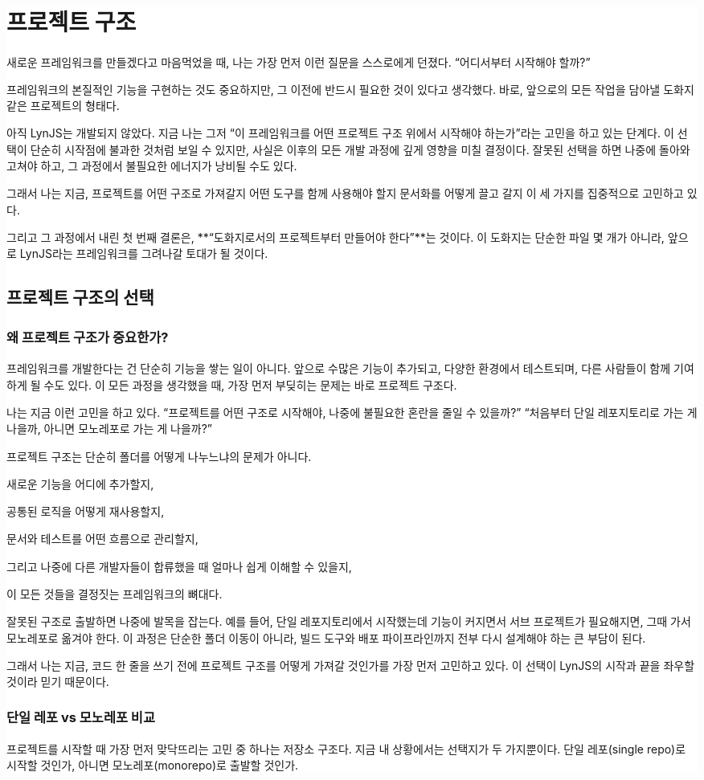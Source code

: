 # 프로젝트 구조

새로운 프레임워크를 만들겠다고 마음먹었을 때, 나는 가장 먼저 이런 질문을 스스로에게 던졌다.
“어디서부터 시작해야 할까?”

프레임워크의 본질적인 기능을 구현하는 것도 중요하지만, 그 이전에 반드시 필요한 것이 있다고 생각했다.
바로, 앞으로의 모든 작업을 담아낼 도화지 같은 프로젝트의 형태다.

아직 LynJS는 개발되지 않았다.
지금 나는 그저 “이 프레임워크를 어떤 프로젝트 구조 위에서 시작해야 하는가”라는 고민을 하고 있는 단계다.
이 선택이 단순히 시작점에 불과한 것처럼 보일 수 있지만, 사실은 이후의 모든 개발 과정에 깊게 영향을 미칠 결정이다.
잘못된 선택을 하면 나중에 돌아와 고쳐야 하고, 그 과정에서 불필요한 에너지가 낭비될 수도 있다.

그래서 나는 지금,
프로젝트를 어떤 구조로 가져갈지
어떤 도구를 함께 사용해야 할지
문서화를 어떻게 끌고 갈지
이 세 가지를 집중적으로 고민하고 있다.

그리고 그 과정에서 내린 첫 번째 결론은, **“도화지로서의 프로젝트부터 만들어야 한다”**는 것이다.
이 도화지는 단순한 파일 몇 개가 아니라, 앞으로 LynJS라는 프레임워크를 그려나갈 토대가 될 것이다.

## 프로젝트 구조의 선택

### 왜 프로젝트 구조가 중요한가?

프레임워크를 개발한다는 건 단순히 기능을 쌓는 일이 아니다.
앞으로 수많은 기능이 추가되고, 다양한 환경에서 테스트되며, 다른 사람들이 함께 기여하게 될 수도 있다.
이 모든 과정을 생각했을 때, 가장 먼저 부딪히는 문제는 바로 프로젝트 구조다.

나는 지금 이런 고민을 하고 있다.
“프로젝트를 어떤 구조로 시작해야, 나중에 불필요한 혼란을 줄일 수 있을까?”
“처음부터 단일 레포지토리로 가는 게 나을까, 아니면 모노레포로 가는 게 나을까?”

프로젝트 구조는 단순히 폴더를 어떻게 나누느냐의 문제가 아니다.

새로운 기능을 어디에 추가할지,

공통된 로직을 어떻게 재사용할지,

문서와 테스트를 어떤 흐름으로 관리할지,

그리고 나중에 다른 개발자들이 합류했을 때 얼마나 쉽게 이해할 수 있을지,

이 모든 것들을 결정짓는 프레임워크의 뼈대다.

잘못된 구조로 출발하면 나중에 발목을 잡는다.
예를 들어, 단일 레포지토리에서 시작했는데 기능이 커지면서 서브 프로젝트가 필요해지면, 그때 가서 모노레포로 옮겨야 한다.
이 과정은 단순한 폴더 이동이 아니라, 빌드 도구와 배포 파이프라인까지 전부 다시 설계해야 하는 큰 부담이 된다.

그래서 나는 지금, 코드 한 줄을 쓰기 전에 프로젝트 구조를 어떻게 가져갈 것인가를 가장 먼저 고민하고 있다.
이 선택이 LynJS의 시작과 끝을 좌우할 것이라 믿기 때문이다.

### 단일 레포 vs 모노레포 비교

프로젝트를 시작할 때 가장 먼저 맞닥뜨리는 고민 중 하나는 저장소 구조다.
지금 내 상황에서는 선택지가 두 가지뿐이다.
단일 레포(single repo)로 시작할 것인가, 아니면 모노레포(monorepo)로 출발할 것인가.
